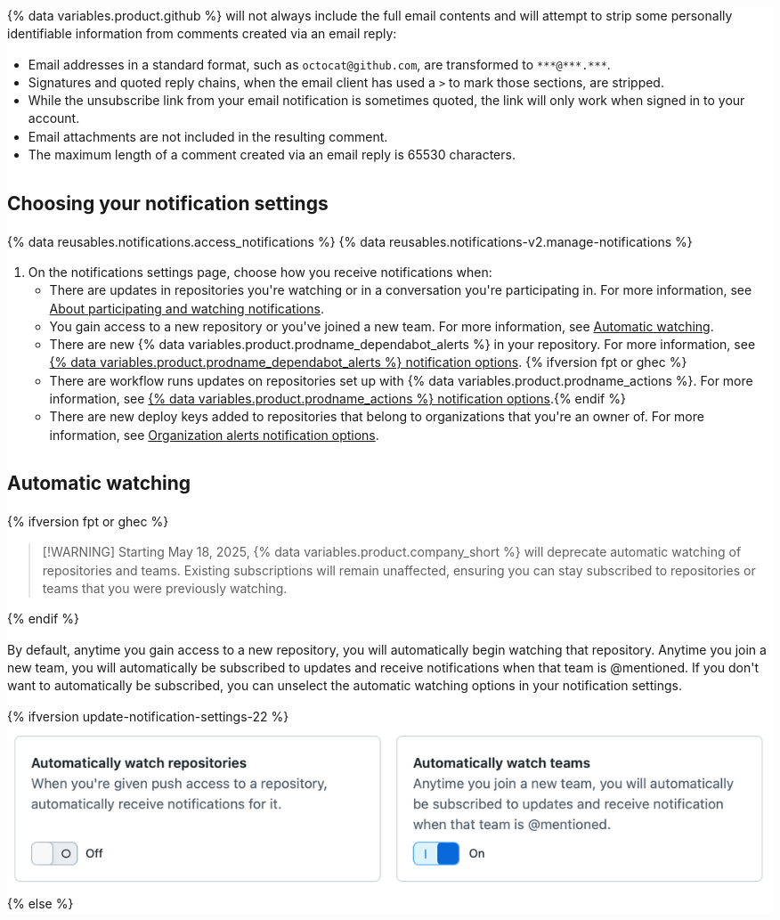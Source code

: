 {% data variables.product.github %} will not always include the full email contents and will attempt to strip some personally identifiable information from comments created via an email reply:

* Email addresses in a standard format, such as `octocat@github.com`, are transformed to `***@***.***`.
* Signatures and quoted reply chains, when the email client has used a `>` to mark those sections, are stripped.
* While the unsubscribe link from your email notification is sometimes quoted, the link will only work when signed in to your account.
* Email attachments are not included in the resulting comment.
* The maximum length of a comment created via an email reply is 65530 characters.

## Choosing your notification settings

{% data reusables.notifications.access_notifications %}
{% data reusables.notifications-v2.manage-notifications %}
1. On the notifications settings page, choose how you receive notifications when:
    * There are updates in repositories you're watching or in a conversation you're participating in. For more information, see [About participating and watching notifications](#about-participating-and-watching-notifications).
    * You gain access to a new repository or you've joined a new team. For more information, see [Automatic watching](#automatic-watching).
    * There are new {% data variables.product.prodname_dependabot_alerts %} in your repository. For more information, see [{% data variables.product.prodname_dependabot_alerts %} notification options](#dependabot-alerts-notification-options).  {% ifversion fpt or ghec %}
    * There are workflow runs updates on repositories set up with {% data variables.product.prodname_actions %}. For more information, see [{% data variables.product.prodname_actions %} notification options](#github-actions-notification-options).{% endif %}
    * There are new deploy keys added to repositories that belong to organizations that you're an owner of. For more information, see [Organization alerts notification options](#organization-alerts-notification-options).

## Automatic watching





{% ifversion fpt or ghec %}

>[!WARNING] Starting May 18, 2025, {% data variables.product.company_short %} will deprecate automatic watching of repositories and teams. Existing subscriptions will remain unaffected, ensuring you can stay subscribed to repositories or teams that you were previously watching.

{% endif %}


By default, anytime you gain access to a new repository, you will automatically begin watching that repository. Anytime you join a new team, you will automatically be subscribed to updates and receive notifications when that team is @mentioned. If you don't want to automatically be subscribed, you can unselect the automatic watching options in your notification settings.

{% ifversion update-notification-settings-22 %}
![Screenshot of the toggles for "Automatically watch repositories" and "Automatically watch teams".](/assets/images/help/notifications-v2/automatically-watch-repos-and-teams.png)
{% else %}